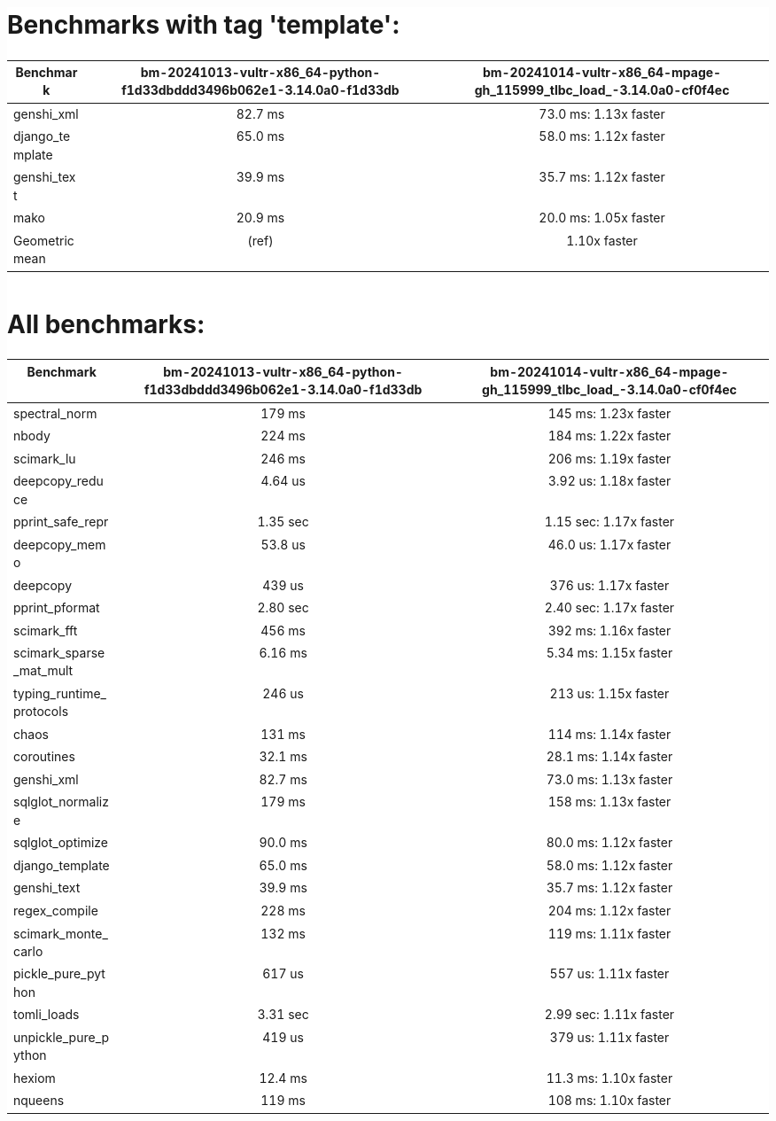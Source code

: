 Benchmarks with tag 'template':
===============================

| Benchmark       | bm-20241013-vultr-x86_64-python-f1d33dbddd3496b062e1-3.14.0a0-f1d33db | bm-20241014-vultr-x86_64-mpage-gh_115999_tlbc_load_-3.14.0a0-cf0f4ec |
|-----------------|:---------------------------------------------------------------------:|:--------------------------------------------------------------------:|
| genshi_xml      | 82.7 ms                                                               | 73.0 ms: 1.13x faster                                                |
| django_template | 65.0 ms                                                               | 58.0 ms: 1.12x faster                                                |
| genshi_text     | 39.9 ms                                                               | 35.7 ms: 1.12x faster                                                |
| mako            | 20.9 ms                                                               | 20.0 ms: 1.05x faster                                                |
| Geometric mean  | (ref)                                                                 | 1.10x faster                                                         |

All benchmarks:
===============

| Benchmark                | bm-20241013-vultr-x86_64-python-f1d33dbddd3496b062e1-3.14.0a0-f1d33db | bm-20241014-vultr-x86_64-mpage-gh_115999_tlbc_load_-3.14.0a0-cf0f4ec |
|--------------------------|:---------------------------------------------------------------------:|:--------------------------------------------------------------------:|
| spectral_norm            | 179 ms                                                                | 145 ms: 1.23x faster                                                 |
| nbody                    | 224 ms                                                                | 184 ms: 1.22x faster                                                 |
| scimark_lu               | 246 ms                                                                | 206 ms: 1.19x faster                                                 |
| deepcopy_reduce          | 4.64 us                                                               | 3.92 us: 1.18x faster                                                |
| pprint_safe_repr         | 1.35 sec                                                              | 1.15 sec: 1.17x faster                                               |
| deepcopy_memo            | 53.8 us                                                               | 46.0 us: 1.17x faster                                                |
| deepcopy                 | 439 us                                                                | 376 us: 1.17x faster                                                 |
| pprint_pformat           | 2.80 sec                                                              | 2.40 sec: 1.17x faster                                               |
| scimark_fft              | 456 ms                                                                | 392 ms: 1.16x faster                                                 |
| scimark_sparse_mat_mult  | 6.16 ms                                                               | 5.34 ms: 1.15x faster                                                |
| typing_runtime_protocols | 246 us                                                                | 213 us: 1.15x faster                                                 |
| chaos                    | 131 ms                                                                | 114 ms: 1.14x faster                                                 |
| coroutines               | 32.1 ms                                                               | 28.1 ms: 1.14x faster                                                |
| genshi_xml               | 82.7 ms                                                               | 73.0 ms: 1.13x faster                                                |
| sqlglot_normalize        | 179 ms                                                                | 158 ms: 1.13x faster                                                 |
| sqlglot_optimize         | 90.0 ms                                                               | 80.0 ms: 1.12x faster                                                |
| django_template          | 65.0 ms                                                               | 58.0 ms: 1.12x faster                                                |
| genshi_text              | 39.9 ms                                                               | 35.7 ms: 1.12x faster                                                |
| regex_compile            | 228 ms                                                                | 204 ms: 1.12x faster                                                 |
| scimark_monte_carlo      | 132 ms                                                                | 119 ms: 1.11x faster                                                 |
| pickle_pure_python       | 617 us                                                                | 557 us: 1.11x faster                                                 |
| tomli_loads              | 3.31 sec                                                              | 2.99 sec: 1.11x faster                                               |
| unpickle_pure_python     | 419 us                                                                | 379 us: 1.11x faster                                                 |
| hexiom                   | 12.4 ms                                                               | 11.3 ms: 1.10x faster                                                |
| nqueens                  | 119 ms                                                                | 108 ms: 1.10x faster                                                 |